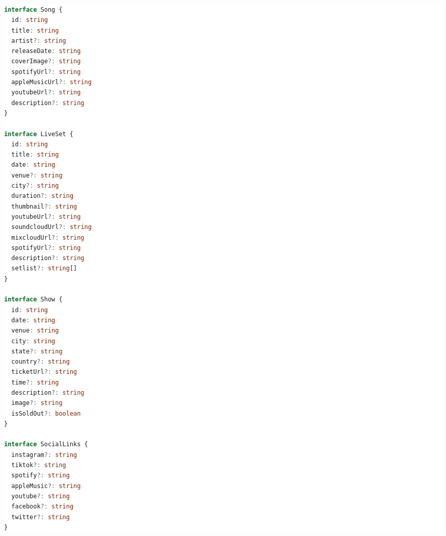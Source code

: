 ```typescript
interface Song {
  id: string
  title: string
  artist?: string
  releaseDate: string
  coverImage?: string
  spotifyUrl?: string
  appleMusicUrl?: string
  youtubeUrl?: string
  description?: string
}

interface LiveSet {
  id: string
  title: string
  date: string
  venue?: string
  city?: string
  duration?: string
  thumbnail?: string
  youtubeUrl?: string
  soundcloudUrl?: string
  mixcloudUrl?: string
  spotifyUrl?: string
  description?: string
  setlist?: string[]
}

interface Show {
  id: string
  date: string
  venue: string
  city: string
  state?: string
  country?: string
  ticketUrl?: string
  time?: string
  description?: string
  image?: string
  isSoldOut?: boolean
}

interface SocialLinks {
  instagram?: string
  tiktok?: string
  spotify?: string
  appleMusic?: string
  youtube?: string
  facebook?: string
  twitter?: string
}
```
